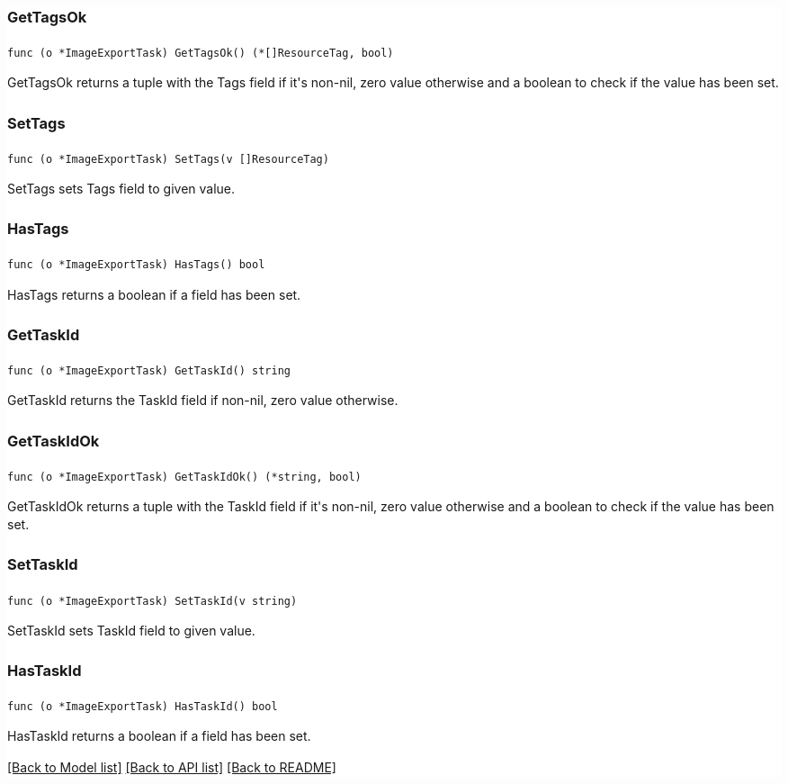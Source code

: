 ### GetTagsOk

`func (o *ImageExportTask) GetTagsOk() (*[]ResourceTag, bool)`

GetTagsOk returns a tuple with the Tags field if it's non-nil, zero value otherwise
and a boolean to check if the value has been set.

### SetTags

`func (o *ImageExportTask) SetTags(v []ResourceTag)`

SetTags sets Tags field to given value.

### HasTags

`func (o *ImageExportTask) HasTags() bool`

HasTags returns a boolean if a field has been set.

### GetTaskId

`func (o *ImageExportTask) GetTaskId() string`

GetTaskId returns the TaskId field if non-nil, zero value otherwise.

### GetTaskIdOk

`func (o *ImageExportTask) GetTaskIdOk() (*string, bool)`

GetTaskIdOk returns a tuple with the TaskId field if it's non-nil, zero value otherwise
and a boolean to check if the value has been set.

### SetTaskId

`func (o *ImageExportTask) SetTaskId(v string)`

SetTaskId sets TaskId field to given value.

### HasTaskId

`func (o *ImageExportTask) HasTaskId() bool`

HasTaskId returns a boolean if a field has been set.


[[Back to Model list]](../README.md#documentation-for-models) [[Back to API list]](../README.md#documentation-for-api-endpoints) [[Back to README]](../README.md)


